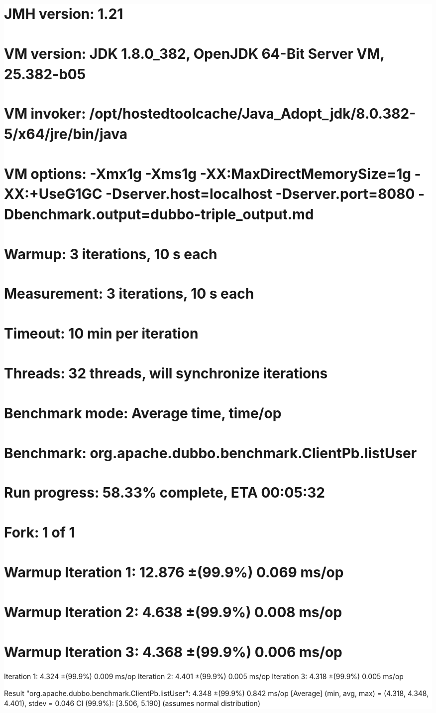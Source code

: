 
# JMH version: 1.21
# VM version: JDK 1.8.0_382, OpenJDK 64-Bit Server VM, 25.382-b05
# VM invoker: /opt/hostedtoolcache/Java_Adopt_jdk/8.0.382-5/x64/jre/bin/java
# VM options: -Xmx1g -Xms1g -XX:MaxDirectMemorySize=1g -XX:+UseG1GC -Dserver.host=localhost -Dserver.port=8080 -Dbenchmark.output=dubbo-triple_output.md
# Warmup: 3 iterations, 10 s each
# Measurement: 3 iterations, 10 s each
# Timeout: 10 min per iteration
# Threads: 32 threads, will synchronize iterations
# Benchmark mode: Average time, time/op
# Benchmark: org.apache.dubbo.benchmark.ClientPb.listUser

# Run progress: 58.33% complete, ETA 00:05:32
# Fork: 1 of 1
# Warmup Iteration   1: 12.876 ±(99.9%) 0.069 ms/op
# Warmup Iteration   2: 4.638 ±(99.9%) 0.008 ms/op
# Warmup Iteration   3: 4.368 ±(99.9%) 0.006 ms/op
Iteration   1: 4.324 ±(99.9%) 0.009 ms/op
Iteration   2: 4.401 ±(99.9%) 0.005 ms/op
Iteration   3: 4.318 ±(99.9%) 0.005 ms/op


Result "org.apache.dubbo.benchmark.ClientPb.listUser":
  4.348 ±(99.9%) 0.842 ms/op [Average]
  (min, avg, max) = (4.318, 4.348, 4.401), stdev = 0.046
  CI (99.9%): [3.506, 5.190] (assumes normal distribution)
